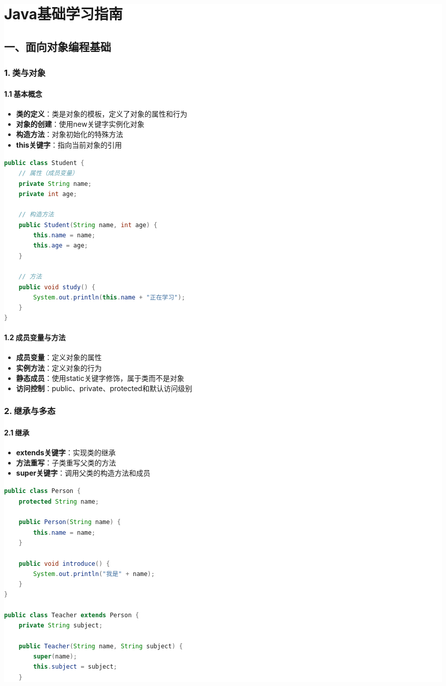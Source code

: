 # Java基础学习指南

## 一、面向对象编程基础

### 1. 类与对象
#### 1.1 基本概念
- **类的定义**：类是对象的模板，定义了对象的属性和行为
- **对象的创建**：使用new关键字实例化对象
- **构造方法**：对象初始化的特殊方法
- **this关键字**：指向当前对象的引用

```java
public class Student {
    // 属性（成员变量）
    private String name;
    private int age;
    
    // 构造方法
    public Student(String name, int age) {
        this.name = name;
        this.age = age;
    }
    
    // 方法
    public void study() {
        System.out.println(this.name + "正在学习");
    }
}
```

#### 1.2 成员变量与方法
- **成员变量**：定义对象的属性
- **实例方法**：定义对象的行为
- **静态成员**：使用static关键字修饰，属于类而不是对象
- **访问控制**：public、private、protected和默认访问级别

### 2. 继承与多态
#### 2.1 继承
- **extends关键字**：实现类的继承
- **方法重写**：子类重写父类的方法
- **super关键字**：调用父类的构造方法和成员

```java
public class Person {
    protected String name;
    
    public Person(String name) {
        this.name = name;
    }
    
    public void introduce() {
        System.out.println("我是" + name);
    }
}

public class Teacher extends Person {
    private String subject;
    
    public Teacher(String name, String subject) {
        super(name);
        this.subject = subject;
    }
```